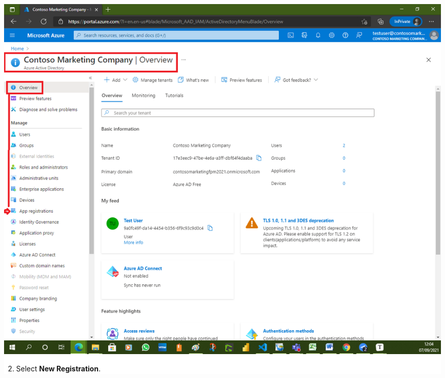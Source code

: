    ![01_Registering-an-application-in-Azure-Active-Directory_27](Evidencia/01_Registering-an-application-in-Azure-Active-Directory_27.png)

2. Select **New Registration**.
